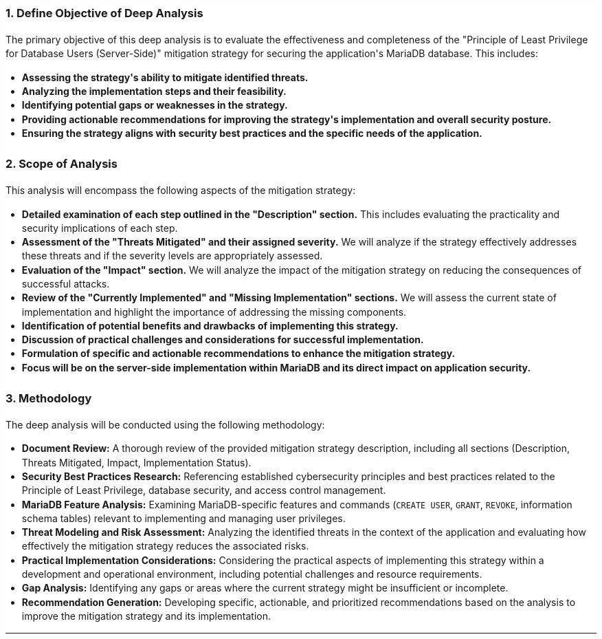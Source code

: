
### 1. Define Objective of Deep Analysis

The primary objective of this deep analysis is to evaluate the effectiveness and completeness of the "Principle of Least Privilege for Database Users (Server-Side)" mitigation strategy for securing the application's MariaDB database. This includes:

*   **Assessing the strategy's ability to mitigate identified threats.**
*   **Analyzing the implementation steps and their feasibility.**
*   **Identifying potential gaps or weaknesses in the strategy.**
*   **Providing actionable recommendations for improving the strategy's implementation and overall security posture.**
*   **Ensuring the strategy aligns with security best practices and the specific needs of the application.**

### 2. Scope of Analysis

This analysis will encompass the following aspects of the mitigation strategy:

*   **Detailed examination of each step outlined in the "Description" section.** This includes evaluating the practicality and security implications of each step.
*   **Assessment of the "Threats Mitigated" and their assigned severity.** We will analyze if the strategy effectively addresses these threats and if the severity levels are appropriately assessed.
*   **Evaluation of the "Impact" section.** We will analyze the impact of the mitigation strategy on reducing the consequences of successful attacks.
*   **Review of the "Currently Implemented" and "Missing Implementation" sections.** We will assess the current state of implementation and highlight the importance of addressing the missing components.
*   **Identification of potential benefits and drawbacks of implementing this strategy.**
*   **Discussion of practical challenges and considerations for successful implementation.**
*   **Formulation of specific and actionable recommendations to enhance the mitigation strategy.**
*   **Focus will be on the server-side implementation within MariaDB and its direct impact on application security.**

### 3. Methodology

The deep analysis will be conducted using the following methodology:

*   **Document Review:**  A thorough review of the provided mitigation strategy description, including all sections (Description, Threats Mitigated, Impact, Implementation Status).
*   **Security Best Practices Research:**  Referencing established cybersecurity principles and best practices related to the Principle of Least Privilege, database security, and access control management.
*   **MariaDB Feature Analysis:**  Examining MariaDB-specific features and commands (`CREATE USER`, `GRANT`, `REVOKE`, information schema tables) relevant to implementing and managing user privileges.
*   **Threat Modeling and Risk Assessment:**  Analyzing the identified threats in the context of the application and evaluating how effectively the mitigation strategy reduces the associated risks.
*   **Practical Implementation Considerations:**  Considering the practical aspects of implementing this strategy within a development and operational environment, including potential challenges and resource requirements.
*   **Gap Analysis:** Identifying any gaps or areas where the current strategy might be insufficient or incomplete.
*   **Recommendation Generation:**  Developing specific, actionable, and prioritized recommendations based on the analysis to improve the mitigation strategy and its implementation.

---